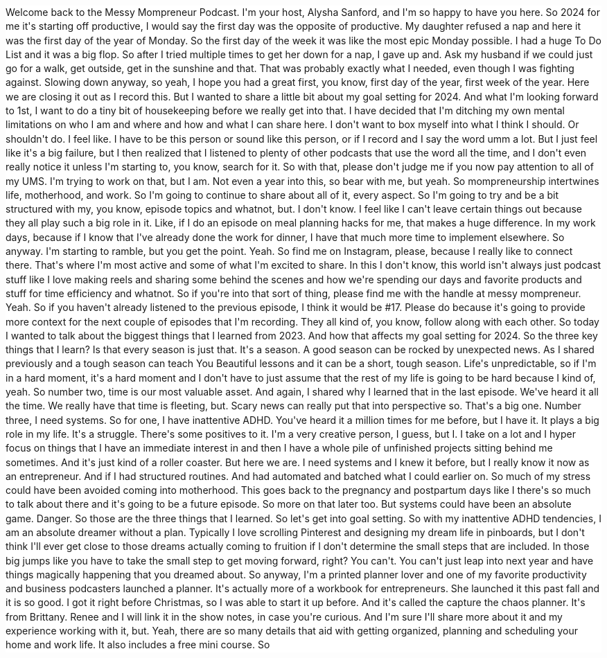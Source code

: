 Welcome back to the Messy Mompreneur Podcast. I'm your host, Alysha Sanford, and I'm so happy to have you here. So 2024 for me it's starting off productive, I would say the first day was the opposite of productive. My daughter refused a nap and here it was the first day of the year of Monday. So the first day of the week it was like the most epic Monday possible. I had a huge To Do List and it was a big flop. So after I tried multiple times to get her down for a nap, I gave up and. Ask my husband if we could just go for a walk, get outside, get in the sunshine and that. That was probably exactly what I needed, even though I was fighting against. Slowing down anyway, so yeah, I hope you had a great first, you know, first day of the year, first week of the year. Here we are closing it out as I record this. But I wanted to share a little bit about my goal setting for 2024. And what I'm looking forward to 1st, I want to do a tiny bit of housekeeping before we really get into that. I have decided that I'm ditching my own mental limitations on who I am and where and how and what I can share here. I don't want to box myself into what I think I should. Or shouldn't do. I feel like. I have to be this person or sound like this person, or if I record and I say the word umm a lot. But I just feel like it's a big failure, but I then realized that I listened to plenty of other podcasts that use the word all the time, and I don't even really notice it unless I'm starting to, you know, search for it. So with that, please don't judge me if you now pay attention to all of my UMS. I'm trying to work on that, but I am. Not even a year into this, so bear with me, but yeah. So mompreneurship intertwines life, motherhood, and work. So I'm going to continue to share about all of it, every aspect. So I'm going to try and be a bit structured with my, you know, episode topics and whatnot, but. I don't know. I feel like I can't leave certain things out because they all play such a big role in it. Like, if I do an episode on meal planning hacks for me, that makes a huge difference. In my work days, because if I know that I've already done the work for dinner, I have that much more time to implement elsewhere. So anyway. I'm starting to ramble, but you get the point. Yeah. So find me on Instagram, please, because I really like to connect there. That's where I'm most active and some of what I'm excited to share. In this I don't know, this world isn't always just podcast stuff like I love making reels and sharing some behind the scenes and how we're spending our days and favorite products and stuff for time efficiency and whatnot. So if you're into that sort of thing, please find me with the handle at messy mompreneur. Yeah. So if you haven't already listened to the previous episode, I think it would be #17. Please do because it's going to provide more context for the next couple of episodes that I'm recording. They all kind of, you know, follow along with each other. So today I wanted to talk about the biggest things that I learned from 2023. And how that affects my goal setting for 2024. So the three key things that I learn? Is that every season is just that. It's a season. A good season can be rocked by unexpected news. As I shared previously and a tough season can teach You Beautiful lessons and it can be a short, tough season. Life's unpredictable, so if I'm in a hard moment, it's a hard moment and I don't have to just assume that the rest of my life is going to be hard because I kind of, yeah. So number two, time is our most valuable asset. And again, I shared why I learned that in the last episode. We've heard it all the time. We really have that time is fleeting, but. Scary news can really put that into perspective so. That's a big one. Number three, I need systems. So for one, I have inattentive ADHD. You've heard it a million times for me before, but I have it. It plays a big role in my life. It's a struggle. There's some positives to it. I'm a very creative person, I guess, but I. I take on a lot and I hyper focus on things that I have an immediate interest in and then I have a whole pile of unfinished projects sitting behind me sometimes. And it's just kind of a roller coaster. But here we are. I need systems and I knew it before, but I really know it now as an entrepreneur. And if I had structured routines. And had automated and batched what I could earlier on. So much of my stress could have been avoided coming into motherhood. This goes back to the pregnancy and postpartum days like I there's so much to talk about there and it's going to be a future episode. So more on that later too. But systems could have been an absolute game. Danger. So those are the three things that I learned. So let's get into goal setting. So with my inattentive ADHD tendencies, I am an absolute dreamer without a plan. Typically I love scrolling Pinterest and designing my dream life in pinboards, but I don't think I'll ever get close to those dreams actually coming to fruition if I don't determine the small steps that are included. In those big jumps like you have to take the small step to get moving forward, right? You can't. You can't just leap into next year and have things magically happening that you dreamed about. So anyway, I'm a printed planner lover and one of my favorite productivity and business podcasters launched a planner. It's actually more of a workbook for entrepreneurs. She launched it this past fall and it is so good. I got it right before Christmas, so I was able to start it up before. And it's called the capture the chaos planner. It's from Brittany. Renee and I will link it in the show notes, in case you're curious. And I'm sure I'll share more about it and my experience working with it, but. Yeah, there are so many details that aid with getting organized, planning and scheduling your home and work life. It also includes a free mini course. So